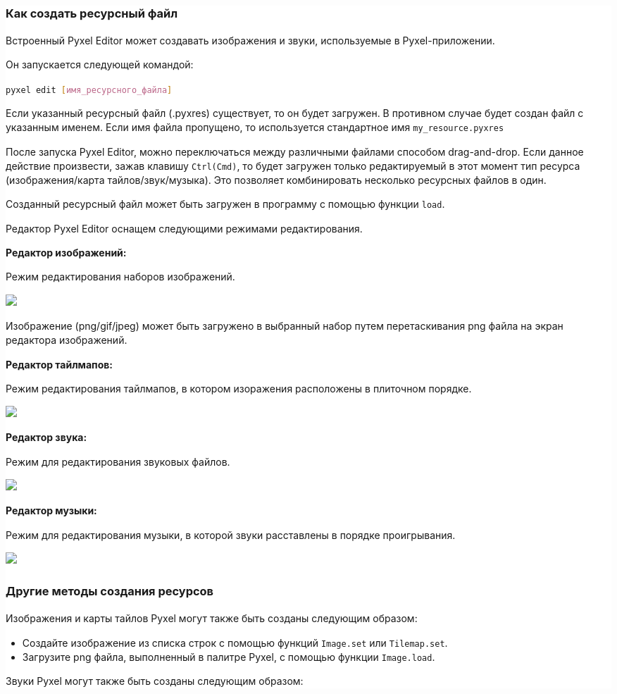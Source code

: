### Как создать ресурсный файл

Встроенный Pyxel Editor может создавать изображения и звуки, используемые в Pyxel-приложении.

Он запускается следующей командой:

```sh
pyxel edit [имя_ресурсного_файла]
```

Если указанный ресурсный файл (.pyxres) существует, то он будет загружен. В противном случае будет создан файл с указанным именем.
Если имя файла пропущено, то используется стандартное имя `my_resource.pyxres`

После запуска Pyxel Editor, можно переключаться между различными файлами способом drag-and-drop. Если данное действие произвести, зажав клавишу ``Ctrl(Cmd)``, то будет загружен только редактируемый в этот момент тип ресурса (изображения/карта тайлов/звук/музыка). Это позволяет комбинировать несколько ресурсных файлов в один.

Созданный ресурсный файл может быть загружен в программу с помощью функции `load`.

Редактор Pyxel Editor оснащем следующими режимами редактирования.

**Редактор изображений:**

Режим редактирования наборов изображений.

<img src="images/image_editor.gif">

Изображение (png/gif/jpeg) может быть загружено в выбранный набор путем перетаскивания png файла на экран редактора изображений.

**Редактор тайлмапов:**

Режим редактирования тайлмапов, в котором изоражения расположены в плиточном порядке.

<img src="images/tilemap_editor.gif">

**Редактор звука:**

Режим для редактирования звуковых файлов.

<img src="images/sound_editor.gif">

**Редактор музыки:**

Режим для редактирования музыки, в которой звуки расставлены в порядке проигрывания.

<img src="images/music_editor.gif">

### Другие методы создания ресурсов

Изображения и карты тайлов Pyxel могут также быть созданы следующим образом:

- Создайте изображение из списка строк с помощью функций `Image.set` или `Tilemap.set`.
- Загрузите png файла, выполненный в палитре Pyxel, с помощью функции `Image.load`.

Звуки Pyxel могут также быть созданы следующим образом:
